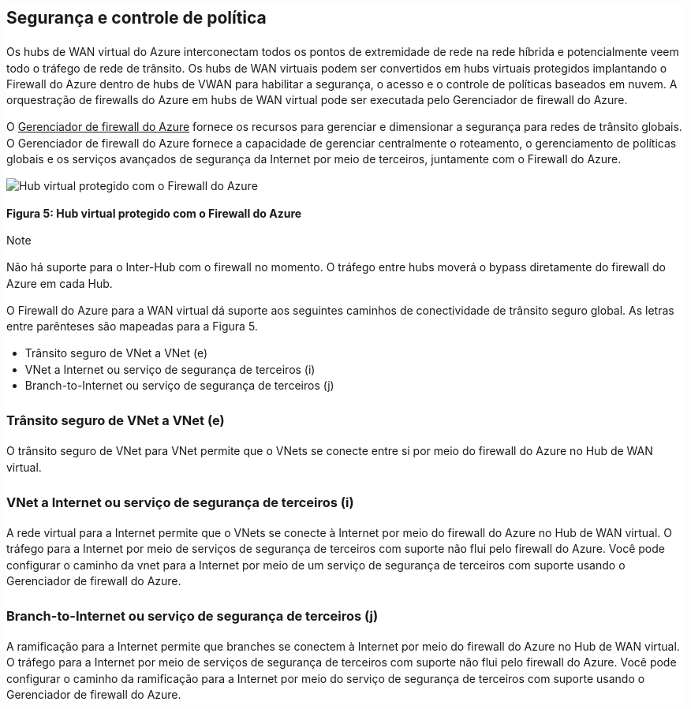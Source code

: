 ## <a name="security-and-policy-control"></a><a name="security"></a>Segurança e controle de política

Os hubs de WAN virtual do Azure interconectam todos os pontos de extremidade de rede na rede híbrida e potencialmente veem todo o tráfego de rede de trânsito. Os hubs de WAN virtuais podem ser convertidos em hubs virtuais protegidos implantando o Firewall do Azure dentro de hubs de VWAN para habilitar a segurança, o acesso e o controle de políticas baseados em nuvem. A orquestração de firewalls do Azure em hubs de WAN virtual pode ser executada pelo Gerenciador de firewall do Azure.

O [Gerenciador de firewall do Azure](../firewall-manager/index.yml) fornece os recursos para gerenciar e dimensionar a segurança para redes de trânsito globais. O Gerenciador de firewall do Azure fornece a capacidade de gerenciar centralmente o roteamento, o gerenciamento de políticas globais e os serviços avançados de segurança da Internet por meio de terceiros, juntamente com o Firewall do Azure.

![Hub virtual protegido com o Firewall do Azure](./media/virtual-wan-global-transit-network-architecture/figure5.png)

**Figura 5: Hub virtual protegido com o Firewall do Azure**

> [!NOTE]
> Não há suporte para o Inter-Hub com o firewall no momento. O tráfego entre hubs moverá o bypass diretamente do firewall do Azure em cada Hub.

O Firewall do Azure para a WAN virtual dá suporte aos seguintes caminhos de conectividade de trânsito seguro global. As letras entre parênteses são mapeadas para a Figura 5.

* Trânsito seguro de VNet a VNet (e)
* VNet a Internet ou serviço de segurança de terceiros (i)
* Branch-to-Internet ou serviço de segurança de terceiros (j)

### <a name="vnet-to-vnet-secured-transit-e"></a>Trânsito seguro de VNet a VNet (e)

O trânsito seguro de VNet para VNet permite que o VNets se conecte entre si por meio do firewall do Azure no Hub de WAN virtual.

### <a name="vnet-to-internet-or-third-party-security-service-i"></a>VNet a Internet ou serviço de segurança de terceiros (i)

A rede virtual para a Internet permite que o VNets se conecte à Internet por meio do firewall do Azure no Hub de WAN virtual. O tráfego para a Internet por meio de serviços de segurança de terceiros com suporte não flui pelo firewall do Azure. Você pode configurar o caminho da vnet para a Internet por meio de um serviço de segurança de terceiros com suporte usando o Gerenciador de firewall do Azure.  

### <a name="branch-to-internet-or-third-party-security-service-j"></a>Branch-to-Internet ou serviço de segurança de terceiros (j)
A ramificação para a Internet permite que branches se conectem à Internet por meio do firewall do Azure no Hub de WAN virtual. O tráfego para a Internet por meio de serviços de segurança de terceiros com suporte não flui pelo firewall do Azure. Você pode configurar o caminho da ramificação para a Internet por meio do serviço de segurança de terceiros com suporte usando o Gerenciador de firewall do Azure. 
